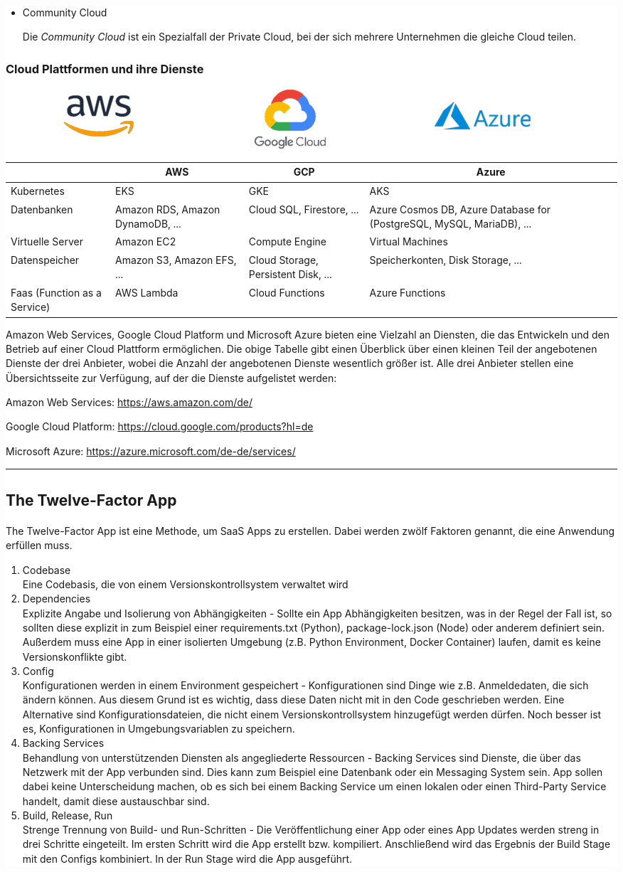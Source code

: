 - Community Cloud

    Die *Community Cloud* ist ein Spezialfall der Private Cloud, bei der sich mehrere Unternehmen die gleiche Cloud teilen.

### Cloud Plattformen und ihre Dienste

![Cloud Plattformen](img/cloud_platforms.png)

|                              | AWS                              | GCP                                 | Azure                                                        |
| ---------------------------- | -------------------------------- | ----------------------------------- | ------------------------------------------------------------ |
| Kubernetes                   | EKS                              | GKE                                 | AKS                                                          |
| Datenbanken                  | Amazon RDS, Amazon DynamoDB, ... | Cloud SQL, Firestore, ...           | Azure Cosmos DB, Azure Database for (PostgreSQL, MySQL, MariaDB), ... |
| Virtuelle Server             | Amazon EC2                       | Compute Engine                      | Virtual Machines                                             |
| Datenspeicher                | Amazon S3, Amazon EFS, ...       | Cloud Storage, Persistent Disk, ... | Speicherkonten, Disk Storage, ...                            |
| Faas (Function as a Service) | AWS Lambda                       | Cloud Functions                     | Azure Functions                                              |

Amazon Web Services, Google Cloud Platform und Microsoft Azure bieten eine Vielzahl an Diensten, die das Entwickeln und den Betrieb auf einer Cloud Plattform ermöglichen. Die obige Tabelle gibt einen Überblick über einen kleinen Teil der angebotenen Dienste der drei Anbieter, wobei die Anzahl der angebotenen Dienste wesentlich größer ist. Alle drei Anbieter stellen eine Übersichtsseite zur Verfügung, auf der die Dienste aufgelistet werden:

Amazon Web Services: https://aws.amazon.com/de/

Google Cloud Platform: https://cloud.google.com/products?hl=de

Microsoft Azure: https://azure.microsoft.com/de-de/services/

---

## The Twelve-Factor App

The Twelve-Factor App ist eine Methode, um SaaS Apps zu erstellen. Dabei werden zwölf Faktoren genannt, die eine Anwendung erfüllen muss.

1. Codebase<br>
      Eine Codebasis, die von einem Versionskontrollsystem verwaltet wird
2. Dependencies<br>
      Explizite Angabe und Isolierung von Abhängigkeiten - Sollte ein App Abhängigkeiten besitzen, was in der Regel der Fall ist, so sollten diese explizit in zum Beispiel einer requirements.txt (Python), package-lock.json (Node) oder anderem definiert sein. Außerdem muss eine App in einer isolierten Umgebung (z.B. Python Environment, Docker Container) laufen, damit es keine Versionskonflikte gibt.
3. Config<br>
      Konfigurationen werden in einem Environment gespeichert - Konfigurationen sind Dinge wie z.B. Anmeldedaten, die sich ändern können. Aus diesem Grund ist es wichtig, dass diese Daten nicht mit in den Code geschrieben werden. Eine Alternative sind Konfigurationsdateien, die nicht einem Versionskontrollsystem hinzugefügt werden dürfen. Noch besser ist es, Konfigurationen in Umgebungsvariablen zu speichern.
4. Backing Services<br>
      Behandlung von unterstützenden Diensten als angegliederte Ressourcen - Backing Services sind Dienste, die über das Netzwerk mit der App verbunden sind. Dies kann zum Beispiel eine Datenbank oder ein Messaging System sein. App sollen dabei keine Unterscheidung machen, ob es sich bei einem Backing Service um einen lokalen oder einen Third-Party Service handelt, damit diese austauschbar sind.
5. Build, Release, Run<br>
      Strenge Trennung von Build- und Run-Schritten - Die Veröffentlichung einer App oder eines App Updates werden streng in drei Schritte eingeteilt. Im ersten Schritt wird die App erstellt bzw. kompiliert. Anschließend wird das Ergebnis der Build Stage mit den Configs kombiniert. In der Run Stage wird die App ausgeführt.